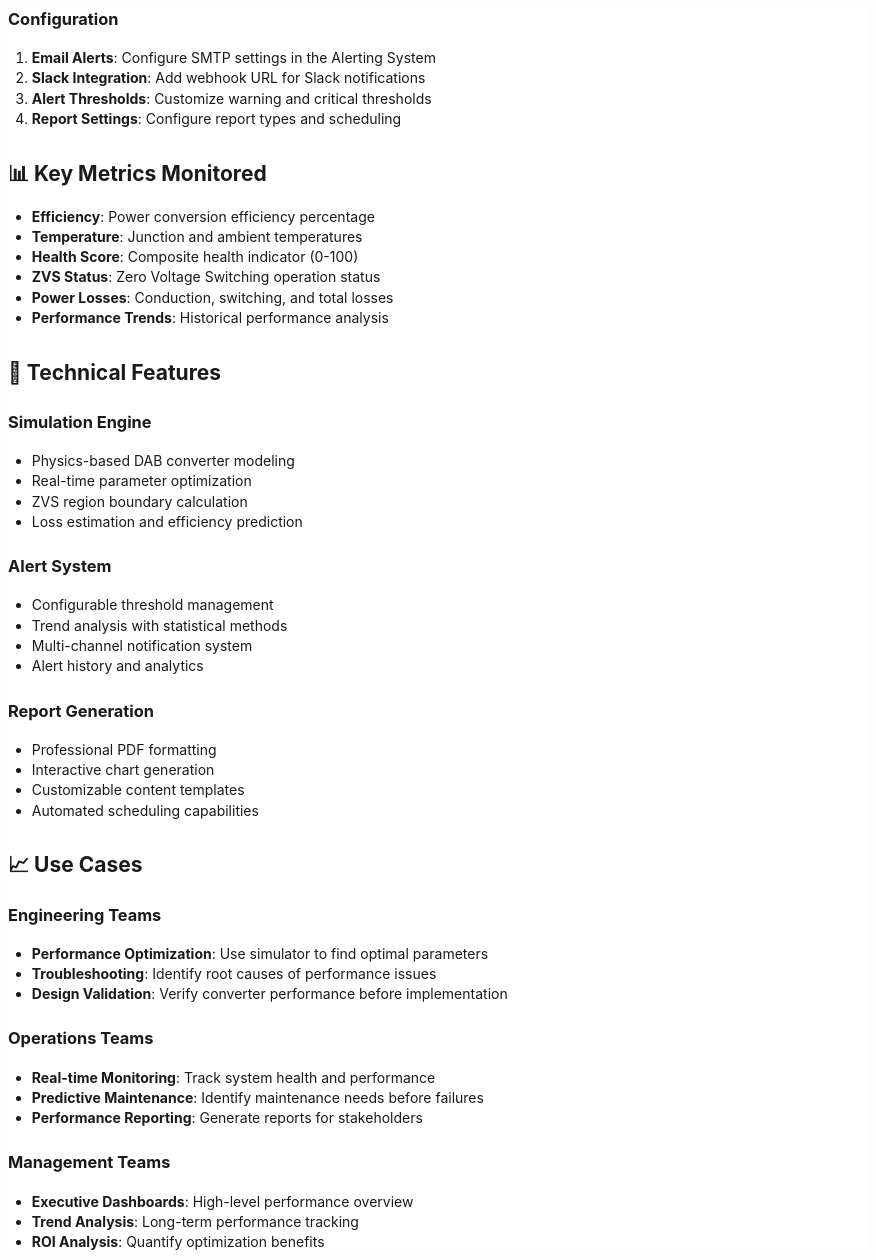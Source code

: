 ### Configuration
1. **Email Alerts**: Configure SMTP settings in the Alerting System
2. **Slack Integration**: Add webhook URL for Slack notifications
3. **Alert Thresholds**: Customize warning and critical thresholds
4. **Report Settings**: Configure report types and scheduling

## 📊 Key Metrics Monitored

- **Efficiency**: Power conversion efficiency percentage
- **Temperature**: Junction and ambient temperatures
- **Health Score**: Composite health indicator (0-100)
- **ZVS Status**: Zero Voltage Switching operation status
- **Power Losses**: Conduction, switching, and total losses
- **Performance Trends**: Historical performance analysis

## 🔧 Technical Features

### Simulation Engine
- Physics-based DAB converter modeling
- Real-time parameter optimization
- ZVS region boundary calculation
- Loss estimation and efficiency prediction

### Alert System
- Configurable threshold management
- Trend analysis with statistical methods
- Multi-channel notification system
- Alert history and analytics

### Report Generation
- Professional PDF formatting
- Interactive chart generation
- Customizable content templates
- Automated scheduling capabilities

## 📈 Use Cases

### Engineering Teams
- **Performance Optimization**: Use simulator to find optimal parameters
- **Troubleshooting**: Identify root causes of performance issues
- **Design Validation**: Verify converter performance before implementation

### Operations Teams
- **Real-time Monitoring**: Track system health and performance
- **Predictive Maintenance**: Identify maintenance needs before failures
- **Performance Reporting**: Generate reports for stakeholders

### Management Teams
- **Executive Dashboards**: High-level performance overview
- **Trend Analysis**: Long-term performance tracking
- **ROI Analysis**: Quantify optimization benefits
